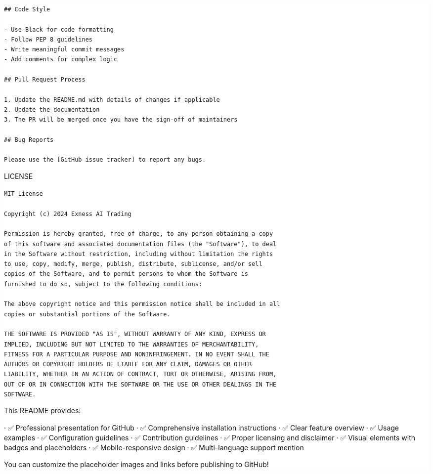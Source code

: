 ```
## Code Style

- Use Black for code formatting
- Follow PEP 8 guidelines
- Write meaningful commit messages
- Add comments for complex logic

## Pull Request Process

1. Update the README.md with details of changes if applicable
2. Update the documentation
3. The PR will be merged once you have the sign-off of maintainers

## Bug Reports

Please use the [GitHub issue tracker] to report any bugs.
```

LICENSE

```text
MIT License

Copyright (c) 2024 Exness AI Trading

Permission is hereby granted, free of charge, to any person obtaining a copy
of this software and associated documentation files (the "Software"), to deal
in the Software without restriction, including without limitation the rights
to use, copy, modify, merge, publish, distribute, sublicense, and/or sell
copies of the Software, and to permit persons to whom the Software is
furnished to do so, subject to the following conditions:

The above copyright notice and this permission notice shall be included in all
copies or substantial portions of the Software.

THE SOFTWARE IS PROVIDED "AS IS", WITHOUT WARRANTY OF ANY KIND, EXPRESS OR
IMPLIED, INCLUDING BUT NOT LIMITED TO THE WARRANTIES OF MERCHANTABILITY,
FITNESS FOR A PARTICULAR PURPOSE AND NONINFRINGEMENT. IN NO EVENT SHALL THE
AUTHORS OR COPYRIGHT HOLDERS BE LIABLE FOR ANY CLAIM, DAMAGES OR OTHER
LIABILITY, WHETHER IN AN ACTION OF CONTRACT, TORT OR OTHERWISE, ARISING FROM,
OUT OF OR IN CONNECTION WITH THE SOFTWARE OR THE USE OR OTHER DEALINGS IN THE
SOFTWARE.
```

This README provides:

· ✅ Professional presentation for GitHub
· ✅ Comprehensive installation instructions
· ✅ Clear feature overview
· ✅ Usage examples
· ✅ Configuration guidelines
· ✅ Contribution guidelines
· ✅ Proper licensing and disclaimer
· ✅ Visual elements with badges and placeholders
· ✅ Mobile-responsive design
· ✅ Multi-language support mention

You can customize the placeholder images and links before publishing to GitHub!
